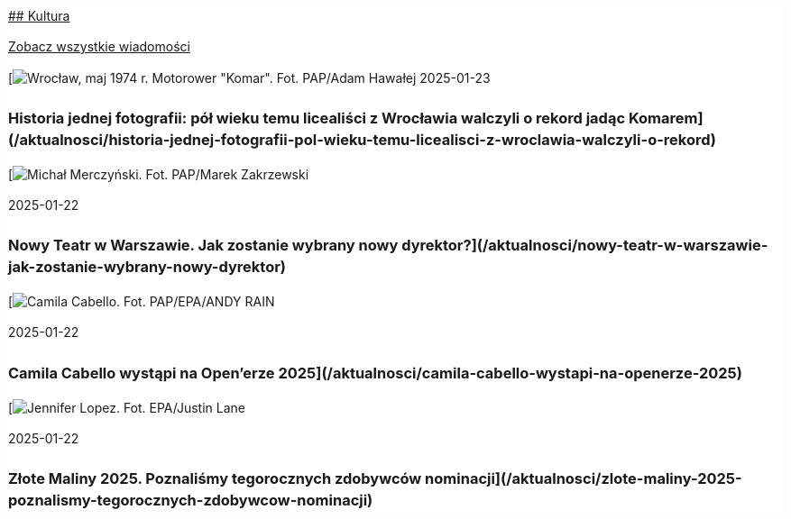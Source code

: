 





















[## Kultura](/kultura)



[Zobacz wszystkie wiadomości](/kultura)




[![Wrocław, maj 1974 r. Motorower "Komar". Fot. PAP/Adam Hawałej](/sites/default/files/styles/front_box_817_555/public/202501/pap_19740501_004.jpg?itok=wrz2nzSQ)
2025\-01\-23

### Historia jednej fotografii: pół wieku temu licealiści z Wrocławia walczyli o rekord jadąc Komarem](/aktualnosci/historia-jednej-fotografii-pol-wieku-temu-licealisci-z-wroclawia-walczyli-o-rekord)




[![Michał Merczyński. Fot. PAP/Marek Zakrzewski](/sites/default/files/styles/front_box_mini_99x78/public/202501/pap_20230628_0RP.jpg?itok=XikECZSb)

2025\-01\-22
### Nowy Teatr w Warszawie. Jak zostanie wybrany nowy dyrektor?](/aktualnosci/nowy-teatr-w-warszawie-jak-zostanie-wybrany-nowy-dyrektor)


[![Camila Cabello. Fot. PAP/EPA/ANDY RAIN](/sites/default/files/styles/front_box_mini_99x78/public/202501/pap_20240629_28V.jpg?itok=7ypXeQbT)

2025\-01\-22
### Camila Cabello wystąpi na Open’erze 2025](/aktualnosci/camila-cabello-wystapi-na-openerze-2025)


[![Jennifer Lopez. Fot. EPA/Justin Lane](/sites/default/files/styles/front_box_mini_99x78/public/202501/50657943_50657925.jpg?itok=m78NN1Kl)

2025\-01\-22
### Złote Maliny 2025\. Poznaliśmy tegorocznych zdobywców nominacji](/aktualnosci/zlote-maliny-2025-poznalismy-tegorocznych-zdobywcow-nominacji)
